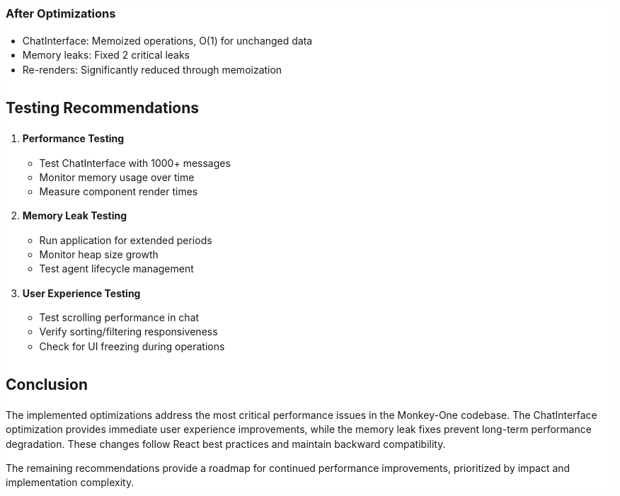 ### After Optimizations
- ChatInterface: Memoized operations, O(1) for unchanged data
- Memory leaks: Fixed 2 critical leaks
- Re-renders: Significantly reduced through memoization

## Testing Recommendations

1. **Performance Testing**
   - Test ChatInterface with 1000+ messages
   - Monitor memory usage over time
   - Measure component render times

2. **Memory Leak Testing**
   - Run application for extended periods
   - Monitor heap size growth
   - Test agent lifecycle management

3. **User Experience Testing**
   - Test scrolling performance in chat
   - Verify sorting/filtering responsiveness
   - Check for UI freezing during operations

## Conclusion

The implemented optimizations address the most critical performance issues in the Monkey-One codebase. The ChatInterface optimization provides immediate user experience improvements, while the memory leak fixes prevent long-term performance degradation. These changes follow React best practices and maintain backward compatibility.

The remaining recommendations provide a roadmap for continued performance improvements, prioritized by impact and implementation complexity.
